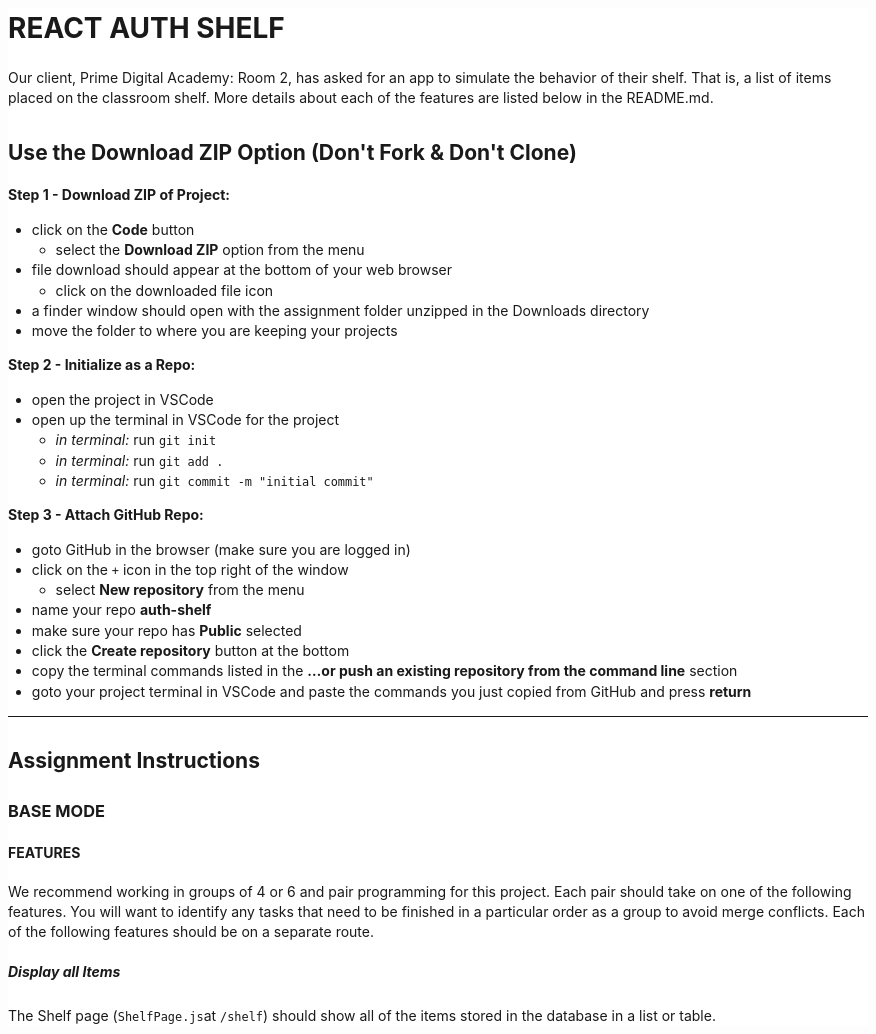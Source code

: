 # REACT AUTH SHELF

Our client, Prime Digital Academy: Room 2, has asked for an app to simulate the behavior of their shelf. That is, a list of items placed on the classroom shelf. More details about each of the features are listed below in the README.md.

## Use the Download ZIP Option (Don't Fork & Don't Clone)

**Step 1 - Download ZIP of Project:**
- click on the **Code** button
    - select the **Download ZIP** option from the menu
- file download should appear at the bottom of your web browser
    - click on the downloaded file icon
- a finder window should open with the assignment folder unzipped in the Downloads directory
- move the folder to where you are keeping your projects

**Step 2 - Initialize as a Repo:**
- open the project in VSCode
- open up the terminal in VSCode for the project
    - *in terminal:* run `git init`
    - *in terminal:* run `git add .`
    - *in terminal:* run `git commit -m "initial commit"`

**Step 3 - Attach GitHub Repo:**
- goto GitHub in the browser (make sure you are logged in)
- click on the `+` icon in the top right of the window
    - select **New repository** from the menu
- name your repo **auth-shelf**
- make sure your repo has **Public** selected
- click the **Create repository** button at the bottom
- copy the terminal commands listed in the **…or push an existing repository from the command line** section
- goto your project terminal in VSCode and paste the commands you just copied from GitHub and press **return**


---

## Assignment Instructions

### BASE MODE

#### FEATURES

We recommend working in groups of 4 or 6 and pair programming for this project. Each pair should take on one of the following features. You will want to identify any tasks that need to be finished in a particular order as a group to avoid merge conflicts. Each of the following features should be on a separate route.

##### Display all Items

The Shelf page (`ShelfPage.js`at `/shelf`) should show all of the items stored in the database in a list or table.
